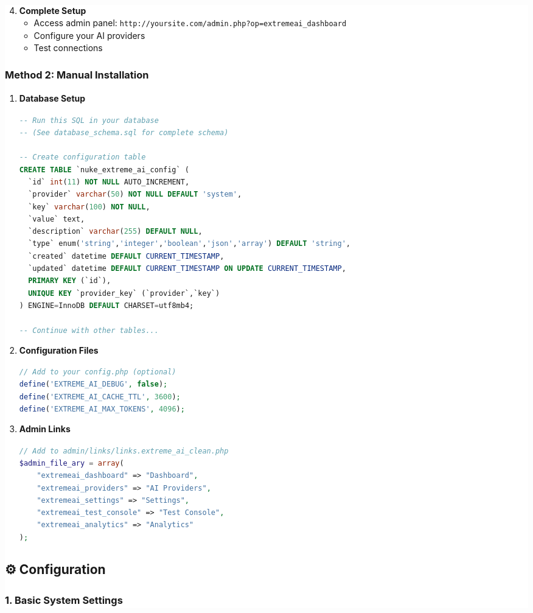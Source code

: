 4. **Complete Setup**
   - Access admin panel: `http://yoursite.com/admin.php?op=extremeai_dashboard`
   - Configure your AI providers
   - Test connections

### Method 2: Manual Installation

1. **Database Setup**
   ```sql
   -- Run this SQL in your database
   -- (See database_schema.sql for complete schema)
   
   -- Create configuration table
   CREATE TABLE `nuke_extreme_ai_config` (
     `id` int(11) NOT NULL AUTO_INCREMENT,
     `provider` varchar(50) NOT NULL DEFAULT 'system',
     `key` varchar(100) NOT NULL,
     `value` text,
     `description` varchar(255) DEFAULT NULL,
     `type` enum('string','integer','boolean','json','array') DEFAULT 'string',
     `created` datetime DEFAULT CURRENT_TIMESTAMP,
     `updated` datetime DEFAULT CURRENT_TIMESTAMP ON UPDATE CURRENT_TIMESTAMP,
     PRIMARY KEY (`id`),
     UNIQUE KEY `provider_key` (`provider`,`key`)
   ) ENGINE=InnoDB DEFAULT CHARSET=utf8mb4;
   
   -- Continue with other tables...
   ```

2. **Configuration Files**
   ```php
   // Add to your config.php (optional)
   define('EXTREME_AI_DEBUG', false);
   define('EXTREME_AI_CACHE_TTL', 3600);
   define('EXTREME_AI_MAX_TOKENS', 4096);
   ```

3. **Admin Links**
   ```php
   // Add to admin/links/links.extreme_ai_clean.php
   $admin_file_ary = array(
       "extremeai_dashboard" => "Dashboard",
       "extremeai_providers" => "AI Providers", 
       "extremeai_settings" => "Settings",
       "extremeai_test_console" => "Test Console",
       "extremeai_analytics" => "Analytics"
   );
   ```

## ⚙️ Configuration

### 1. Basic System Settings
